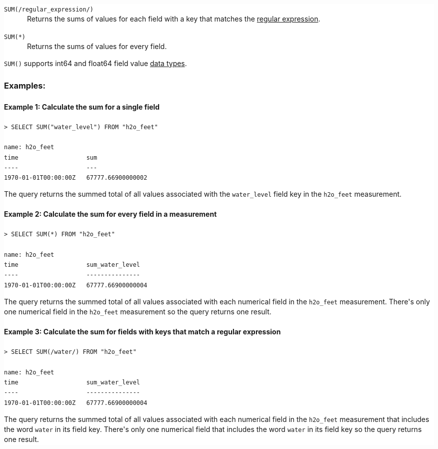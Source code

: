 `SUM(/regular_expression/)`  
&emsp;&emsp;&emsp;
Returns the sums of values for each field with a key that matches the [regular expression](/influxdb/v1.1/query_language/data_exploration/#regular-expressions-in-queries).

`SUM(*)`  
&emsp;&emsp;&emsp;
Returns the sums of values for every field.

`SUM()` supports int64 and float64 field value [data types](/influxdb/v1.1/write_protocols/line_protocol_reference/#data-types).

### Examples:

#### Example 1: Calculate the sum for a single field
```
> SELECT SUM("water_level") FROM "h2o_feet"

name: h2o_feet
time                   sum
----                   ---
1970-01-01T00:00:00Z   67777.66900000002
```

The query returns the summed total of all values associated with the `water_level` field key in the `h2o_feet` measurement.

#### Example 2: Calculate the sum for every field in a measurement
```
> SELECT SUM(*) FROM "h2o_feet"

name: h2o_feet
time                   sum_water_level
----                   ---------------
1970-01-01T00:00:00Z   67777.66900000004
```

The query returns the summed total of all values associated with each numerical field in the `h2o_feet` measurement.
There's only one numerical field in the `h2o_feet` measurement so the query returns one result.

#### Example 3: Calculate the sum for fields with keys that match a regular expression
```
> SELECT SUM(/water/) FROM "h2o_feet"

name: h2o_feet
time                   sum_water_level
----                   ---------------
1970-01-01T00:00:00Z   67777.66900000004
```

The query returns the summed total of all values associated with each numerical field in the `h2o_feet` measurement that includes the word `water` in its field key.
There's only one numerical field that includes the word `water` in its field key so the query returns one result.

